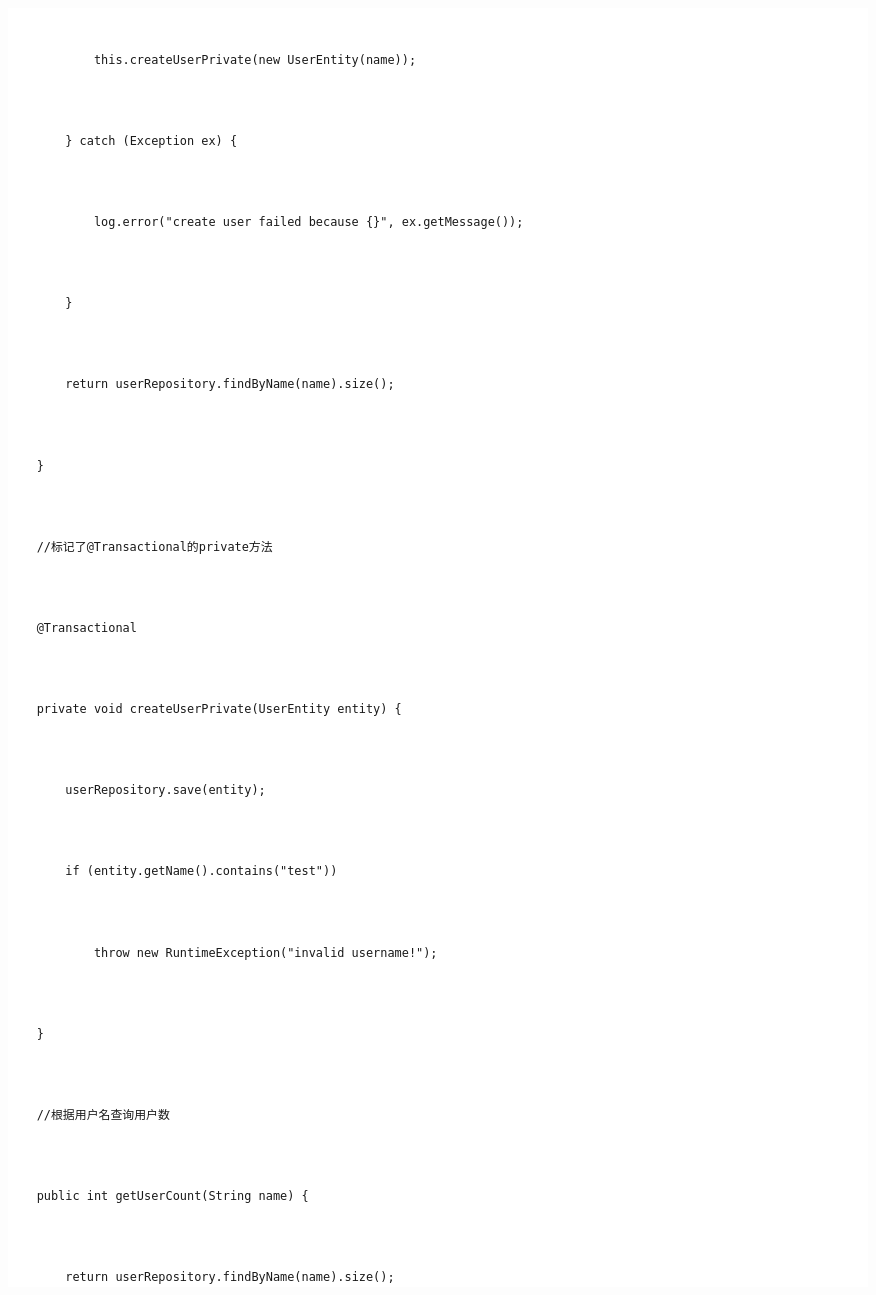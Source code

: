 ```


            this.createUserPrivate(new UserEntity(name));



        } catch (Exception ex) {



            log.error("create user failed because {}", ex.getMessage());



        }



        return userRepository.findByName(name).size();



    }



    //标记了@Transactional的private方法



    @Transactional



    private void createUserPrivate(UserEntity entity) {



        userRepository.save(entity);



        if (entity.getName().contains("test"))



            throw new RuntimeException("invalid username!");



    }



    //根据用户名查询用户数



    public int getUserCount(String name) {



        return userRepository.findByName(name).size();
```